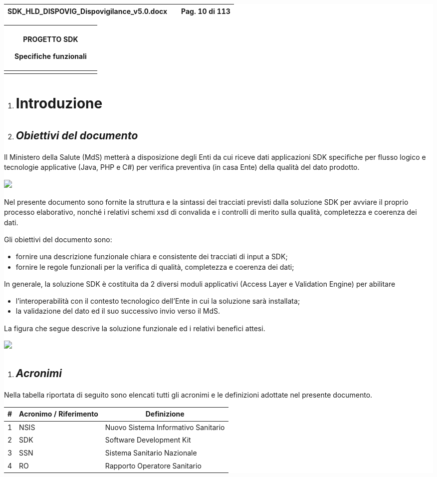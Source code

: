|SDK\_HLD\_DISPOVIG\_Dispovigilance\_v5.0.docx||Pag. 10 di 113|
| :- | :- | -: |

||<p>**PROGETTO SDK**</p><p>Specifiche funzionali</p>||
| :- | :-: | -: |
||||


1. # **Introduzione**

1. ## ***Obiettivi del documento***

Il Ministero della Salute (MdS) metterà a disposizione degli Enti da cui riceve dati applicazioni SDK specifiche per flusso logico e tecnologie applicative (Java, PHP e C#) per verifica preventiva (in casa Ente) della qualità del dato prodotto.

![](img/Aspose.Words.73a420d9-2fea-4ebc-9cd4-be228af382ca.002.png)

Nel presente documento sono fornite la struttura e la sintassi dei tracciati previsti dalla soluzione SDK per avviare il proprio processo elaborativo, nonché i relativi schemi xsd di convalida e i controlli di merito sulla qualità, completezza e coerenza dei dati. 

Gli obiettivi del documento sono:

- fornire una descrizione funzionale chiara e consistente dei tracciati di input a SDK;
- fornire le regole funzionali per la verifica di qualità, completezza e coerenza dei dati;

In generale, la soluzione SDK è costituita da 2 diversi moduli applicativi (Access Layer e Validation Engine) per abilitare

- l’interoperabilità con il contesto tecnologico dell’Ente in cui la soluzione sarà installata;
- la validazione del dato ed il suo successivo invio verso il MdS.

La figura che segue descrive la soluzione funzionale ed i relativi benefici attesi.

![](img/Aspose.Words.73a420d9-2fea-4ebc-9cd4-be228af382ca.003.png)

1. ## ***Acronimi***

Nella tabella riportata di seguito sono elencati tutti gli acronimi e le definizioni adottate nel presente documento. 


|**#**|**Acronimo / Riferimento**|**Definizione**|
| - | - | - |
|1|NSIS|Nuovo Sistema Informativo Sanitario|
|2|SDK|Software Development Kit|
|3|SSN|Sistema Sanitario Nazionale|
|4|RO|Rapporto Operatore Sanitario|
